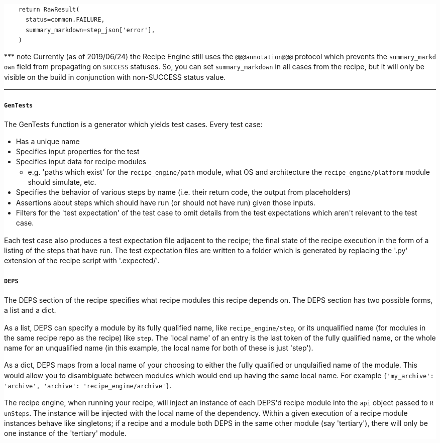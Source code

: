         return RawResult(
          status=common.FAILURE,
          summary_markdown=step_json['error'],
        )

*** note
Currently (as of 2019/06/24) the Recipe Engine still uses the `@@@annotation@@@` protocol
which prevents the `summary_markdown` field from propagating on `SUCCESS` statuses. So,
you can set `summary_markdown` in all cases from the recipe, but it will only be visible
on the build in conjunction with non-SUCCESS status value.
***


#### `GenTests`

The GenTests function is a generator which yields test cases. Every test case:
  * Has a unique name
  * Specifies input properties for the test
  * Specifies input data for recipe modules
    * e.g. 'paths which exist' for the `recipe_engine/path` module, what OS and
      architecture the `recipe_engine/platform` module should simulate, etc.
  * Specifies the behavior of various steps by name (i.e. their return code, the
    output from placeholders)
  * Assertions about steps which should have run (or should not have run) given
    those inputs.
  * Filters for the 'test expectation' of the test case to omit details from the
    test expectations which aren't relevant to the test case.

Each test case also produces a test expectation file adjacent to the recipe; the
final state of the recipe execution in the form of a listing of the steps that
have run. The test expectation files are written to a folder which is generated
by replacing the '.py' extension of the recipe script with '.expected/'.

#### `DEPS`

The DEPS section of the recipe specifies what recipe modules this recipe depends
on. The DEPS section has two possible forms, a list and a dict.

As a list, DEPS can specify a module by its fully qualified name, like
`recipe_engine/step`, or its unqualified name (for modules in the same recipe
repo as the recipe) like `step`. The 'local name' of an entry is the last token
of the fully qualified name, or the whole name for an unqualified name (in this
example, the local name for both of these is just 'step').

As a dict, DEPS maps from a local name of your choosing to either the fully
qualified or unqulaified name of the module. This would allow you to
disambiguate between modules which would end up having the same local name. For
example `{'my_archive': 'archive', 'archive': 'recipe_engine/archive'}`.

The recipe engine, when running your recipe, will inject an instance of each
DEPS'd recipe module into the `api` object passed to `RunSteps`. The instance
will be injected with the local name of the dependency. Within a given execution
of a recipe module instances behave like singletons; if a recipe and a module
both DEPS in the same other module (say 'tertiary'), there will only be one
instance of the 'tertiary' module.


[old_user_guide]: ./old_user_guide.md
[implementation_details]: ./implementation_details.md
[recipes.py]: /recipes.py
[recipes_cfg.proto]: /recipe_engine/recipes_cfg.proto
[engine_properties.proto]: /recipe_engine/engine_properties.proto
[Pympler]: https://github.com/pympler/pympler